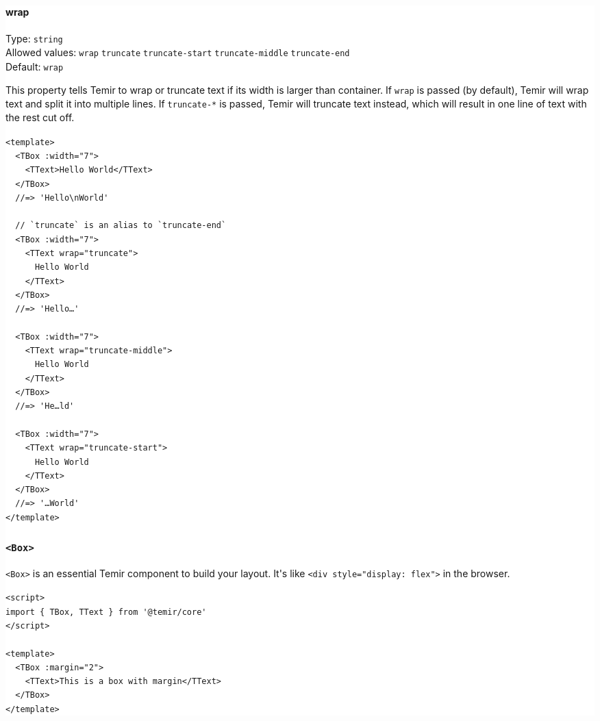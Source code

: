 #### wrap

Type: `string`\
Allowed values: `wrap` `truncate` `truncate-start` `truncate-middle` `truncate-end`\
Default: `wrap`

This property tells Temir to wrap or truncate text if its width is larger than container.
If `wrap` is passed (by default), Temir will wrap text and split it into multiple lines.
If `truncate-*` is passed, Temir will truncate text instead, which will result in one line of text with the rest cut off.

```vue
<template>
  <TBox :width="7">
    <TText>Hello World</TText>
  </TBox>
  //=> 'Hello\nWorld'

  // `truncate` is an alias to `truncate-end`
  <TBox :width="7">
    <TText wrap="truncate">
      Hello World
    </TText>
  </TBox>
  //=> 'Hello…'

  <TBox :width="7">
    <TText wrap="truncate-middle">
      Hello World
    </TText>
  </TBox>
  //=> 'He…ld'

  <TBox :width="7">
    <TText wrap="truncate-start">
      Hello World
    </TText>
  </TBox>
  //=> '…World'
</template>
```

### `<Box>`

`<Box>` is an essential Temir component to build your layout.
It's like `<div style="display: flex">` in the browser.

```vue
<script>
import { TBox, TText } from '@temir/core'
</script>

<template>
  <TBox :margin="2">
    <TText>This is a box with margin</TText>
  </TBox>
</template>
```
